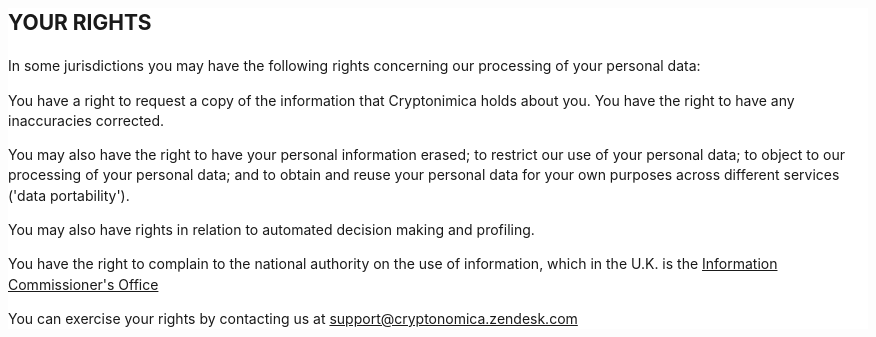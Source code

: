 ## YOUR RIGHTS

In some jurisdictions you may have the following rights concerning our processing of your personal data:

You have a right to request a copy of the information that Cryptonimica holds about you. You have the right to have any inaccuracies corrected.

You may also have the right to have your personal information erased; to restrict our use of your personal data; to object to our processing of your personal data; and to obtain and reuse your personal data for your own purposes across different services ('data portability').

You may also have rights in relation to automated decision making and profiling.

You have the right to complain to the national authority on the use of information, which in the U.K. is the [Information Commissioner's Office](https://ico.org.uk)

You can exercise your rights by contacting us at [support@cryptonomica.zendesk.com](support@cryptonomica.zendesk.com)



